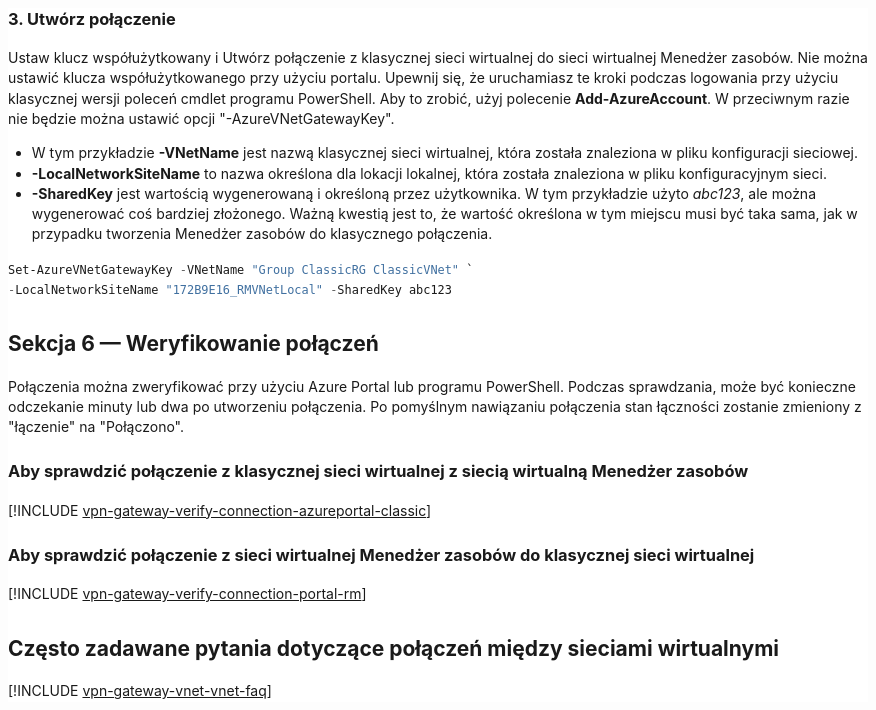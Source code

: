 ### <a name="3-create-the-connection"></a>3. Utwórz połączenie

Ustaw klucz współużytkowany i Utwórz połączenie z klasycznej sieci wirtualnej do sieci wirtualnej Menedżer zasobów. Nie można ustawić klucza współużytkowanego przy użyciu portalu. Upewnij się, że uruchamiasz te kroki podczas logowania przy użyciu klasycznej wersji poleceń cmdlet programu PowerShell. Aby to zrobić, użyj polecenie **Add-AzureAccount**. W przeciwnym razie nie będzie można ustawić opcji "-AzureVNetGatewayKey".

- W tym przykładzie **-VNetName** jest nazwą klasycznej sieci wirtualnej, która została znaleziona w pliku konfiguracji sieciowej. 
- **-LocalNetworkSiteName** to nazwa określona dla lokacji lokalnej, która została znaleziona w pliku konfiguracyjnym sieci.
- **-SharedKey** jest wartością wygenerowaną i określoną przez użytkownika. W tym przykładzie użyto *abc123*, ale można wygenerować coś bardziej złożonego. Ważną kwestią jest to, że wartość określona w tym miejscu musi być taka sama, jak w przypadku tworzenia Menedżer zasobów do klasycznego połączenia.

```powershell
Set-AzureVNetGatewayKey -VNetName "Group ClassicRG ClassicVNet" `
-LocalNetworkSiteName "172B9E16_RMVNetLocal" -SharedKey abc123
```

## <a name="section-6---verify-your-connections"></a><a name="verify"></a>Sekcja 6 — Weryfikowanie połączeń

Połączenia można zweryfikować przy użyciu Azure Portal lub programu PowerShell. Podczas sprawdzania, może być konieczne odczekanie minuty lub dwa po utworzeniu połączenia. Po pomyślnym nawiązaniu połączenia stan łączności zostanie zmieniony z "łączenie" na "Połączono".

### <a name="to-verify-the-connection-from-your-classic-vnet-to-your-resource-manager-vnet"></a>Aby sprawdzić połączenie z klasycznej sieci wirtualnej z siecią wirtualną Menedżer zasobów

[!INCLUDE [vpn-gateway-verify-connection-azureportal-classic](../../includes/vpn-gateway-verify-connection-azureportal-classic-include.md)]

### <a name="to-verify-the-connection-from-your-resource-manager-vnet-to-your-classic-vnet"></a>Aby sprawdzić połączenie z sieci wirtualnej Menedżer zasobów do klasycznej sieci wirtualnej

[!INCLUDE [vpn-gateway-verify-connection-portal-rm](../../includes/vpn-gateway-verify-connection-portal-rm-include.md)]

## <a name="vnet-to-vnet-faq"></a><a name="faq"></a>Często zadawane pytania dotyczące połączeń między sieciami wirtualnymi

[!INCLUDE [vpn-gateway-vnet-vnet-faq](../../includes/vpn-gateway-faq-vnet-vnet-include.md)]
